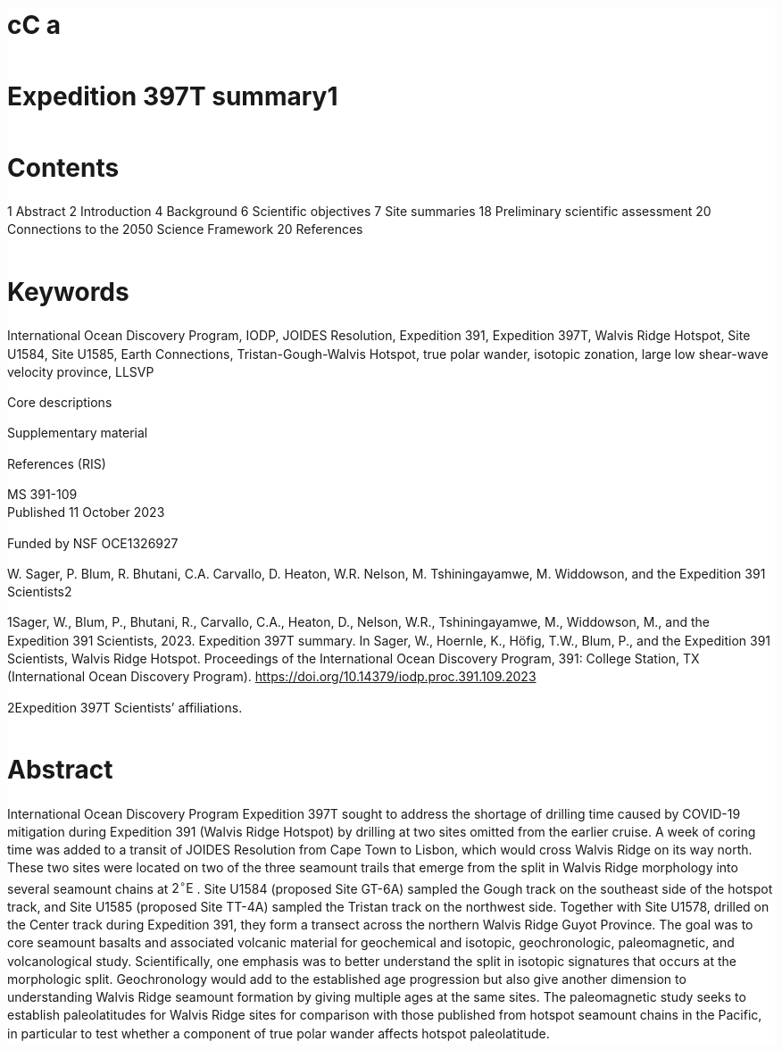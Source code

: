 # cC a  

# Expedition 397T summary1  

# Contents  

1 Abstract 2 Introduction 4 Background 6 Scientific objectives 7 Site summaries 18 Preliminary scientific assessment 20 Connections to the 2050 Science Framework 20 References  

# Keywords  

International Ocean Discovery Program, IODP, JOIDES Resolution, Expedition 391, Expedition 397T, Walvis Ridge Hotspot, Site U1584, Site U1585, Earth Connections, Tristan-Gough-Walvis Hotspot, true polar wander, isotopic zonation, large low shear-wave velocity province, LLSVP  

Core descriptions  

Supplementary material  

References (RIS)  

MS 391-109   
Published 11 October 2023  

Funded by NSF OCE1326927  

W. Sager, P. Blum, R. Bhutani, C.A. Carvallo, D. Heaton, W.R. Nelson, M. Tshiningayamwe, M. Widdowson, and the Expedition 391 Scientists2  

1Sager, W., Blum, P., Bhutani, R., Carvallo, C.A., Heaton, D., Nelson, W.R., Tshiningayamwe, M., Widdowson, M., and the Expedition 391 Scientists, 2023. Expedition 397T summary. In Sager, W., Hoernle, K., Höfig, T.W., Blum, P., and the Expedition 391 Scientists, Walvis Ridge Hotspot. Proceedings of the International Ocean Discovery Program, 391: College Station, TX (International Ocean Discovery Program). https://doi.org/10.14379/iodp.proc.391.109.2023  

2Expedition 397T Scientists’ affiliations.  

# Abstract  

International Ocean Discovery Program Expedition 397T sought to address the shortage of drilling time caused by COVID-19 mitigation during Expedition 391 (Walvis Ridge Hotspot) by drilling at two sites omitted from the earlier cruise. A week of coring time was added to a transit of JOIDES Resolution from Cape Town to Lisbon, which would cross Walvis Ridge on its way north. These two sites were located on two of the three seamount trails that emerge from the split in Walvis Ridge morphology into several seamount chains at $2^{\circ}\mathrm{E}$ . Site U1584 (proposed Site GT-6A) sampled the Gough track on the southeast side of the hotspot track, and Site U1585 (proposed Site TT-4A) sampled the Tristan track on the northwest side. Together with Site U1578, drilled on the Center track during Expedition 391, they form a transect across the northern Walvis Ridge Guyot Province. The goal was to core seamount basalts and associated volcanic material for geochemical and isotopic, geochronologic, paleomagnetic, and volcanological study. Scientifically, one emphasis was to better understand the split in isotopic signatures that occurs at the morphologic split. Geochronology would add to the established age progression but also give another dimension to understanding Walvis Ridge seamount formation by giving multiple ages at the same sites. The paleomagnetic study seeks to establish paleolatitudes for Walvis Ridge sites for comparison with those published from hotspot seamount chains in the Pacific, in particular to test whether a component of true polar wander affects hotspot paleolatitude.  
